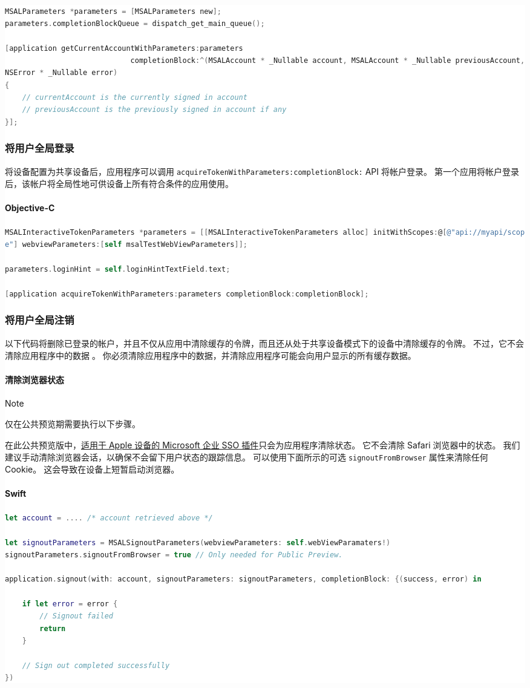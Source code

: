```objective-c
MSALParameters *parameters = [MSALParameters new];
parameters.completionBlockQueue = dispatch_get_main_queue();

[application getCurrentAccountWithParameters:parameters
                             completionBlock:^(MSALAccount * _Nullable account, MSALAccount * _Nullable previousAccount, NSError * _Nullable error)
{
    // currentAccount is the currently signed in account
    // previousAccount is the previously signed in account if any
}];
```

### <a name="globally-sign-in-a-user"></a>将用户全局登录

将设备配置为共享设备后，应用程序可以调用 `acquireTokenWithParameters:completionBlock:` API 将帐户登录。 第一个应用将帐户登录后，该帐户将全局性地可供设备上所有符合条件的应用使用。

#### <a name="objective-c"></a>Objective-C

```objective-c
MSALInteractiveTokenParameters *parameters = [[MSALInteractiveTokenParameters alloc] initWithScopes:@[@"api://myapi/scope"] webviewParameters:[self msalTestWebViewParameters]];

parameters.loginHint = self.loginHintTextField.text;

[application acquireTokenWithParameters:parameters completionBlock:completionBlock];
```

### <a name="globally-sign-out-a-user"></a>将用户全局注销

以下代码将删除已登录的帐户，并且不仅从应用中清除缓存的令牌，而且还从处于共享设备模式下的设备中清除缓存的令牌。 不过，它不会清除应用程序中的数据  。 你必须清除应用程序中的数据，并清除应用程序可能会向用户显示的所有缓存数据。

#### <a name="clear-browser-state"></a>清除浏览器状态

> [!NOTE]
> 仅在公共预览期需要执行以下步骤。

在此公共预览版中，[适用于 Apple 设备的 Microsoft 企业 SSO 插件](apple-sso-plugin.md)只会为应用程序清除状态。 它不会清除 Safari 浏览器中的状态。 我们建议手动清除浏览器会话，以确保不会留下用户状态的跟踪信息。 可以使用下面所示的可选 `signoutFromBrowser` 属性来清除任何 Cookie。 这会导致在设备上短暂启动浏览器。

#### <a name="swift"></a>Swift

```swift
let account = .... /* account retrieved above */

let signoutParameters = MSALSignoutParameters(webviewParameters: self.webViewParamaters!)
signoutParameters.signoutFromBrowser = true // Only needed for Public Preview.

application.signout(with: account, signoutParameters: signoutParameters, completionBlock: {(success, error) in

    if let error = error {
        // Signout failed
        return
    }

    // Sign out completed successfully
})
```
